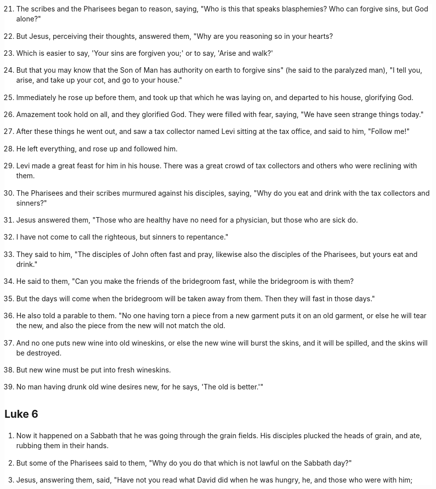 21. The scribes and the Pharisees began to reason, saying, "Who is this that speaks blasphemies? Who can forgive sins, but God alone?"

22. But Jesus, perceiving their thoughts, answered them, "Why are you reasoning so in your hearts?

23. Which is easier to say, 'Your sins are forgiven you;' or to say, 'Arise and walk?'

24. But that you may know that the Son of Man has authority on earth to forgive sins" (he said to the paralyzed man), "I tell you, arise, and take up your cot, and go to your house."

25. Immediately he rose up before them, and took up that which he was laying on, and departed to his house, glorifying God.

26. Amazement took hold on all, and they glorified God. They were filled with fear, saying, "We have seen strange things today."

27. After these things he went out, and saw a tax collector named Levi sitting at the tax office, and said to him, "Follow me!"

28. He left everything, and rose up and followed him.

29. Levi made a great feast for him in his house. There was a great crowd of tax collectors and others who were reclining with them.

30. The Pharisees and their scribes murmured against his disciples, saying, "Why do you eat and drink with the tax collectors and sinners?"

31. Jesus answered them, "Those who are healthy have no need for a physician, but those who are sick do.

32. I have not come to call the righteous, but sinners to repentance."

33. They said to him, "The disciples of John often fast and pray, likewise also the disciples of the Pharisees, but yours eat and drink."

34. He said to them, "Can you make the friends of the bridegroom fast, while the bridegroom is with them?

35. But the days will come when the bridegroom will be taken away from them. Then they will fast in those days."

36. He also told a parable to them. "No one having torn a piece from a new garment puts it on an old garment, or else he will tear the new, and also the piece from the new will not match the old.

37. And no one puts new wine into old wineskins, or else the new wine will burst the skins, and it will be spilled, and the skins will be destroyed.

38. But new wine must be put into fresh wineskins.

39. No man having drunk old wine desires new, for he says, 'The old is better.'"

## Luke 6

1. Now it happened on a Sabbath that he was going through the grain fields. His disciples plucked the heads of grain, and ate, rubbing them in their hands.

2. But some of the Pharisees said to them, "Why do you do that which is not lawful on the Sabbath day?"

3. Jesus, answering them, said, "Have not you read what David did when he was hungry, he, and those who were with him;
